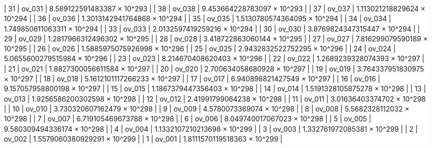 | 31 | ov_031 | 8.589122591483387 × 10^293 |
| 38 | ov_038 | 9.453664228783097 × 10^293 |
| 37 | ov_037 | 1.113021218829624 × 10^294 |
| 36 | ov_036 | 1.3013142941764868 × 10^294 |
| 35 | ov_035 | 1.5130780574364095 × 10^294 |
| 34 | ov_034 | 1.749850611063311 × 10^294 |
| 33 | ov_033 | 2.0132597419259216 × 10^294 |
| 30 | ov_030 | 3.8769824347315447 × 10^294 |
| 29 | ov_029 | 1.2817966312496302 × 10^295 |
| 28 | ov_028 | 3.418722863060144 × 10^295 |
| 27 | ov_027 | 7.816299079590189 × 10^295 |
| 26 | ov_026 | 1.5885975075926998 × 10^296 |
| 25 | ov_025 | 2.9432832522752295 × 10^296 |
| 24 | ov_024 | 5.0655600279515984 × 10^296 |
| 23 | ov_023 | 8.214670408620403 × 10^296 |
| 22 | ov_022 | 1.2689239328074393 × 10^297 |
| 21 | ov_021 | 1.8827300056611584 × 10^297 |
| 20 | ov_020 | 2.700634058680928 × 10^297 |
| 19 | ov_019 | 3.764337951830975 × 10^297 |
| 18 | ov_018 | 5.1612101117266233 × 10^297 |
| 17 | ov_017 | 6.940898821427549 × 10^297 |
| 16 | ov_016 | 9.157057958800198 × 10^297 |
| 15 | ov_015 | 1.1867379447356403 × 10^298 |
| 14 | ov_014 | 1.5191328105875278 × 10^298 |
| 13 | ov_013 | 1.9256586200302598 × 10^298 |
| 12 | ov_012 | 2.41991799064238 × 10^298 |
| 11 | ov_011 | 3.01636403374702 × 10^298 |
| 10 | ov_010 | 3.730320607162479 × 10^298 |
| 9 | ov_009 | 4.5780073369074 × 10^298 |
| 8 | ov_008 | 5.5682328112032 × 10^298 |
| 7 | ov_007 | 6.719105469673788 × 10^298 |
| 6 | ov_006 | 8.049740017067023 × 10^298 |
| 5 | ov_005 | 9.580309494336174 × 10^298 |
| 4 | ov_004 | 1.1332107210213698 × 10^299 |
| 3 | ov_003 | 1.332761972085381 × 10^299 |
| 2 | ov_002 | 1.5579060380929291 × 10^299 |
| 1 | ov_001 | 1.8111570119518363 × 10^299 |

